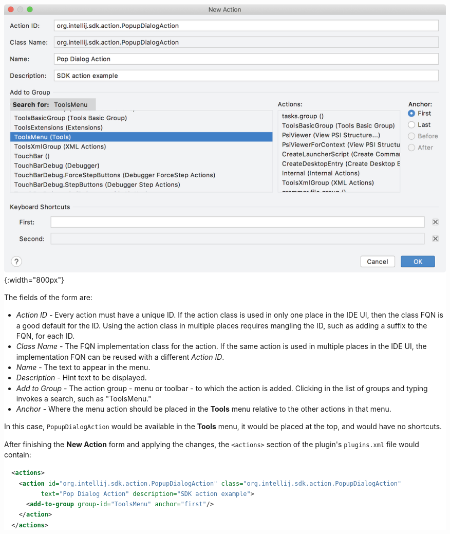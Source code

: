 ![New Action](img/new_action.png){:width="800px"}

The fields of the form are:
* _Action ID_ - Every action must have a unique ID.
  If the action class is used in only one place in the IDE UI, then the class FQN is a good default for the ID.
  Using the action class in multiple places requires mangling the ID, such as adding a suffix to the FQN, for each ID.
* _Class Name_ - The FQN implementation class for the action.
  If the same action is used in multiple places in the IDE UI, the implementation FQN can be reused with a different _Action ID_.
* _Name_ - The text to appear in the menu.
* _Description_ - Hint text to be displayed.
* _Add to Group_ - The action group - menu or toolbar - to which the action is added.
  Clicking in the list of groups and typing invokes a search, such as "ToolsMenu."
* _Anchor_ - Where the menu action should be placed in the **Tools** menu relative to the other actions in that menu.

In this case, `PopupDialogAction` would be available in the **Tools** menu, it would be placed at the top, and would have no shortcuts.

After finishing the **New Action** form and applying the changes, the `<actions>` section of the plugin's `plugins.xml` file would contain:

```xml
  <actions>
    <action id="org.intellij.sdk.action.PopupDialogAction" class="org.intellij.sdk.action.PopupDialogAction"
          text="Pop Dialog Action" description="SDK action example">
      <add-to-group group-id="ToolsMenu" anchor="first"/>
    </action>
  </actions>
```
